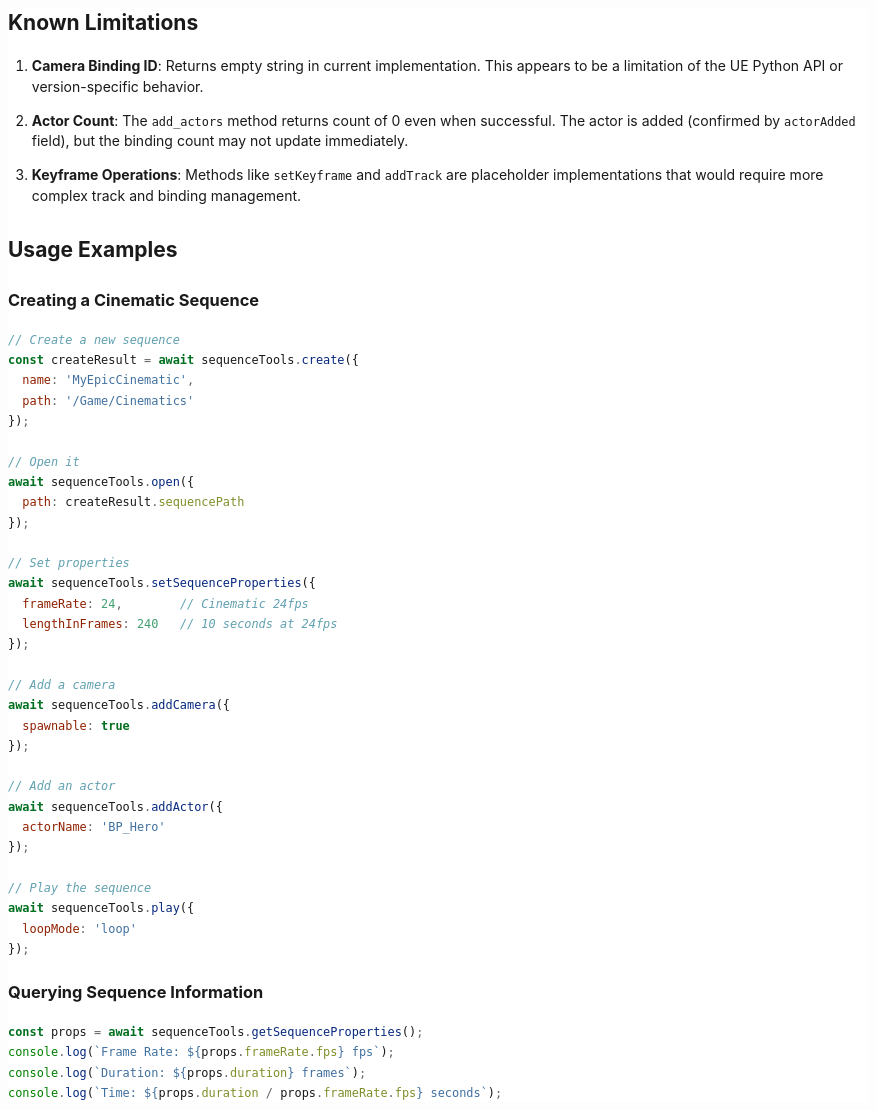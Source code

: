## Known Limitations

1. **Camera Binding ID**: Returns empty string in current implementation. This appears to be a limitation of the UE Python API or version-specific behavior.

2. **Actor Count**: The `add_actors` method returns count of 0 even when successful. The actor is added (confirmed by `actorAdded` field), but the binding count may not update immediately.

3. **Keyframe Operations**: Methods like `setKeyframe` and `addTrack` are placeholder implementations that would require more complex track and binding management.

## Usage Examples

### Creating a Cinematic Sequence
```javascript
// Create a new sequence
const createResult = await sequenceTools.create({
  name: 'MyEpicCinematic',
  path: '/Game/Cinematics'
});

// Open it
await sequenceTools.open({
  path: createResult.sequencePath
});

// Set properties
await sequenceTools.setSequenceProperties({
  frameRate: 24,        // Cinematic 24fps
  lengthInFrames: 240   // 10 seconds at 24fps
});

// Add a camera
await sequenceTools.addCamera({
  spawnable: true
});

// Add an actor
await sequenceTools.addActor({
  actorName: 'BP_Hero'
});

// Play the sequence
await sequenceTools.play({
  loopMode: 'loop'
});
```

### Querying Sequence Information
```javascript
const props = await sequenceTools.getSequenceProperties();
console.log(`Frame Rate: ${props.frameRate.fps} fps`);
console.log(`Duration: ${props.duration} frames`);
console.log(`Time: ${props.duration / props.frameRate.fps} seconds`);
```
